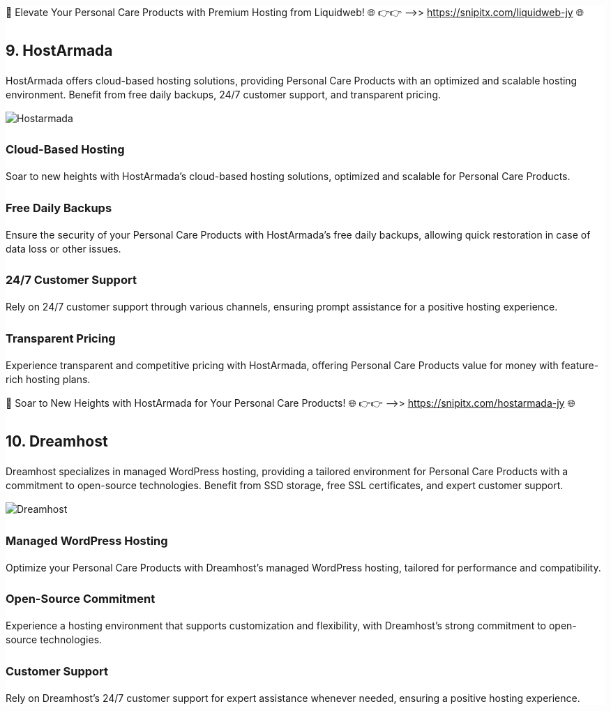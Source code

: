 🚀 Elevate Your Personal Care Products with Premium Hosting from Liquidweb! 🌐
👉👉 -->> https://snipitx.com/liquidweb-jy 🌐

## 9. HostArmada

HostArmada offers cloud-based hosting solutions, providing Personal Care Products with an optimized and scalable hosting environment. Benefit from free daily backups, 24/7 customer support, and transparent pricing.

![Hostarmada](https://i.imgur.com/KFbdf3o.jpeg "Hostarmada Hosting")

### Cloud-Based Hosting
Soar to new heights with HostArmada’s cloud-based hosting solutions, optimized and scalable for Personal Care Products.

### Free Daily Backups
Ensure the security of your Personal Care Products with HostArmada’s free daily backups, allowing quick restoration in case of data loss or other issues.

### 24/7 Customer Support
Rely on 24/7 customer support through various channels, ensuring prompt assistance for a positive hosting experience.

### Transparent Pricing
Experience transparent and competitive pricing with HostArmada, offering Personal Care Products value for money with feature-rich hosting plans.

🚀 Soar to New Heights with HostArmada for Your Personal Care Products! 🌐
👉👉 -->> https://snipitx.com/hostarmada-jy 🌐

## 10. Dreamhost

Dreamhost specializes in managed WordPress hosting, providing a tailored environment for Personal Care Products with a commitment to open-source technologies. Benefit from SSD storage, free SSL certificates, and expert customer support.

![Dreamhost](https://i.imgur.com/rXIg8ip.jpeg "Dreamhost Hosting")

### Managed WordPress Hosting
Optimize your Personal Care Products with Dreamhost’s managed WordPress hosting, tailored for performance and compatibility.

### Open-Source Commitment
Experience a hosting environment that supports customization and flexibility, with Dreamhost’s strong commitment to open-source technologies.

### Customer Support
Rely on Dreamhost’s 24/7 customer support for expert assistance whenever needed, ensuring a positive hosting experience.
